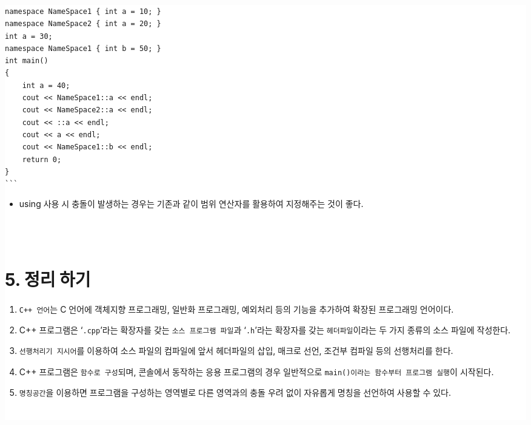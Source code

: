     namespace NameSpace1 { int a = 10; }
    namespace NameSpace2 { int a = 20; }
    int a = 30;
    namespace NameSpace1 { int b = 50; }
    int main()
    {
    	int a = 40;
    	cout << NameSpace1::a << endl;
    	cout << NameSpace2::a << endl;
    	cout << ::a << endl;
    	cout << a << endl;
    	cout << NameSpace1::b << endl;
    	return 0;
    }
    ```

  - using 사용 시 충돌이 발생하는 경우는 기존과 같이 범위 연산자를 활용하여 지정해주는 것이 좋다.

<br>
<br>

# 5. 정리 하기

1. `C++ 언어`는 C 언어에 객체지향 프로그래밍, 일반화 프로그래밍, 예외처리 등의 기능을 추가하여 확장된 프로그래밍 언어이다.

2. C++ 프로그램은 ‘`.cpp`’라는 확장자를 갖는 `소스 프로그램 파일`과 ‘`.h`’라는 확장자를 갖는 `헤더파일`이라는 두 가지 종류의 소스 파일에 작성한다.

3. `선행처리기 지시어`를 이용하여 소스 파일의 컴파일에 앞서 헤더파일의 삽입, 매크로 선언, 조건부 컴파일 등의 선행처리를 한다.

4. C++ 프로그램은 `함수로 구성`되며, 콘솔에서 동작하는 응용 프로그램의 경우 일반적으로 `main()이라는 함수부터 프로그램 실행`이 시작된다.

5. `명칭공간`을 이용하면 프로그램을 구성하는 영역별로 다른 영역과의 충돌 우려 없이 자유롭게 명칭을 선언하여 사용할 수 있다.

<br>
